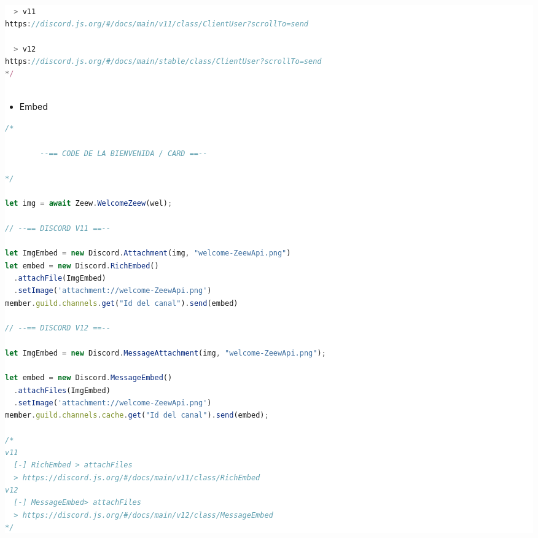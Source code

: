 ```javascript
  > v11
https://discord.js.org/#/docs/main/v11/class/ClientUser?scrollTo=send

  > v12
https://discord.js.org/#/docs/main/stable/class/ClientUser?scrollTo=send
*/



```

- Embed
```javascript
/*

        --== CODE DE LA BIENVENIDA / CARD ==--

*/

let img = await Zeew.WelcomeZeew(wel);

// --== DISCORD V11 ==--

let ImgEmbed = new Discord.Attachment(img, "welcome-ZeewApi.png")
let embed = new Discord.RichEmbed()
  .attachFile(ImgEmbed)
  .setImage('attachment://welcome-ZeewApi.png')
member.guild.channels.get("Id del canal").send(embed)

// --== DISCORD V12 ==--

let ImgEmbed = new Discord.MessageAttachment(img, "welcome-ZeewApi.png");

let embed = new Discord.MessageEmbed()
  .attachFiles(ImgEmbed)
  .setImage('attachment://welcome-ZeewApi.png')
member.guild.channels.cache.get("Id del canal").send(embed);

/*
v11
  [-] RichEmbed > attachFiles
  > https://discord.js.org/#/docs/main/v11/class/RichEmbed
v12
  [-] MessageEmbed> attachFiles
  > https://discord.js.org/#/docs/main/v12/class/MessageEmbed
*/

```

